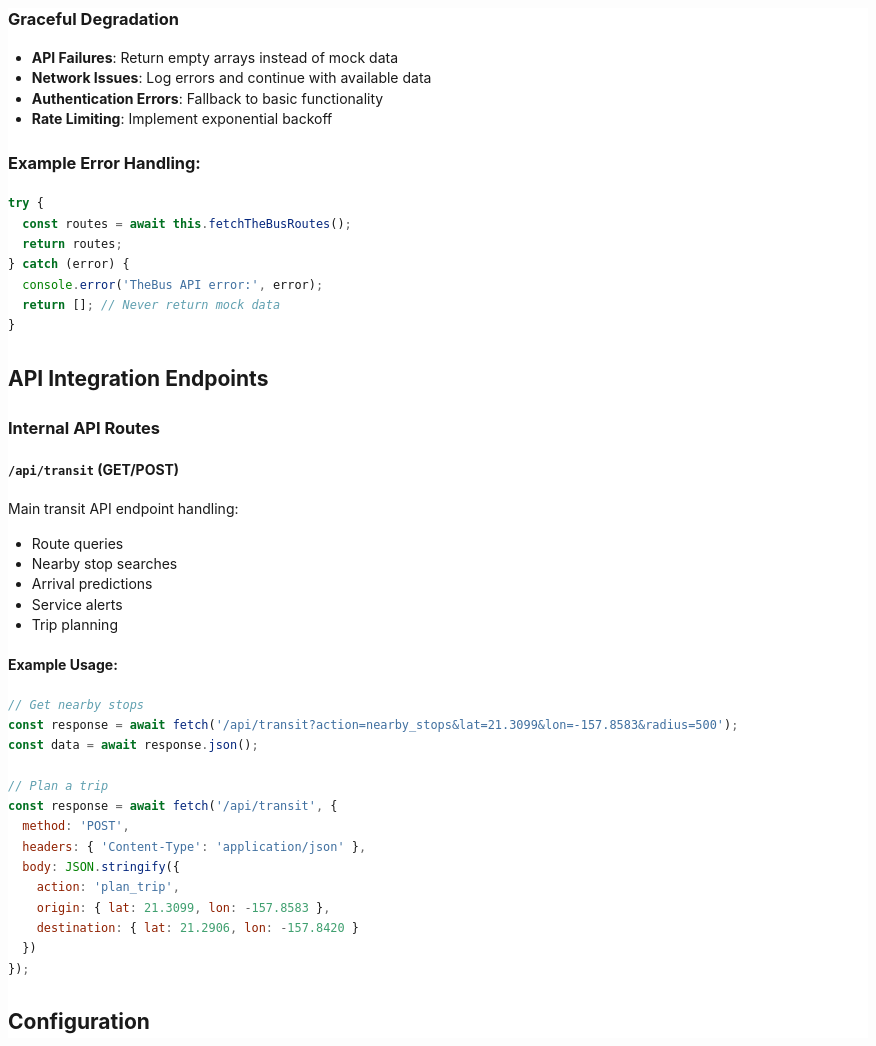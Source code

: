 ### Graceful Degradation
- **API Failures**: Return empty arrays instead of mock data
- **Network Issues**: Log errors and continue with available data
- **Authentication Errors**: Fallback to basic functionality
- **Rate Limiting**: Implement exponential backoff

### Example Error Handling:
```typescript
try {
  const routes = await this.fetchTheBusRoutes();
  return routes;
} catch (error) {
  console.error('TheBus API error:', error);
  return []; // Never return mock data
}
```

## API Integration Endpoints

### Internal API Routes

#### `/api/transit` (GET/POST)
Main transit API endpoint handling:
- Route queries
- Nearby stop searches
- Arrival predictions
- Service alerts
- Trip planning

#### Example Usage:
```javascript
// Get nearby stops
const response = await fetch('/api/transit?action=nearby_stops&lat=21.3099&lon=-157.8583&radius=500');
const data = await response.json();

// Plan a trip
const response = await fetch('/api/transit', {
  method: 'POST',
  headers: { 'Content-Type': 'application/json' },
  body: JSON.stringify({
    action: 'plan_trip',
    origin: { lat: 21.3099, lon: -157.8583 },
    destination: { lat: 21.2906, lon: -157.8420 }
  })
});
```

## Configuration
